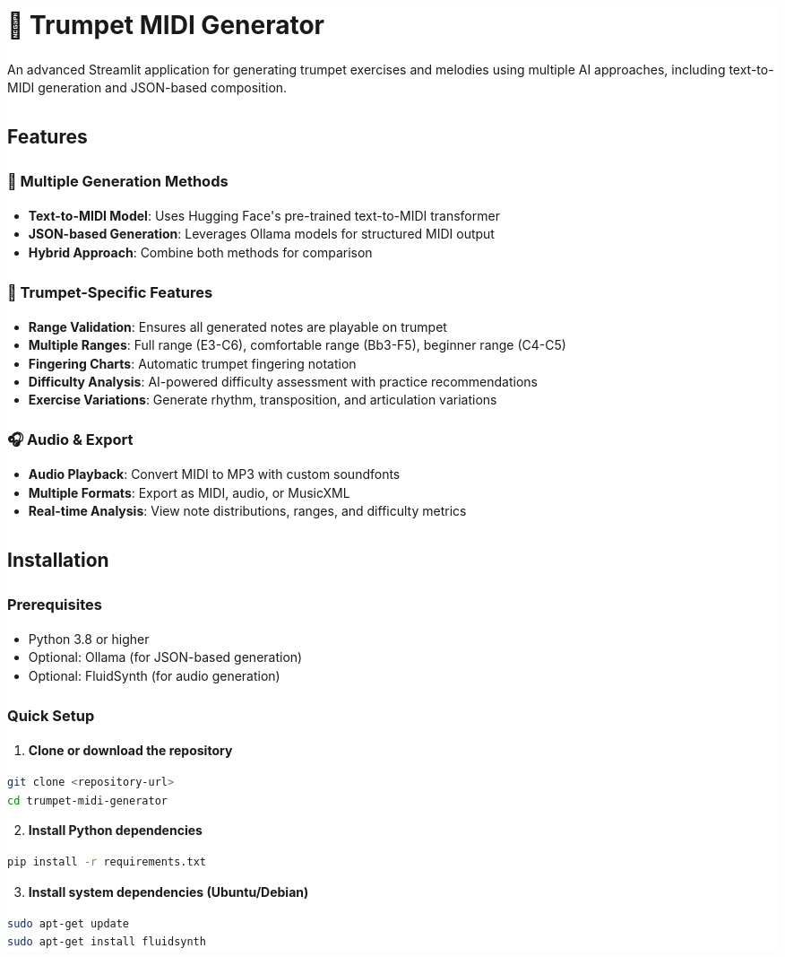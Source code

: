 # 🎺 Trumpet MIDI Generator

An advanced Streamlit application for generating trumpet exercises and melodies using multiple AI approaches, including text-to-MIDI generation and JSON-based composition.

## Features

### 🎵 Multiple Generation Methods
- **Text-to-MIDI Model**: Uses Hugging Face's pre-trained text-to-MIDI transformer
- **JSON-based Generation**: Leverages Ollama models for structured MIDI output
- **Hybrid Approach**: Combine both methods for comparison

### 🎺 Trumpet-Specific Features
- **Range Validation**: Ensures all generated notes are playable on trumpet
- **Multiple Ranges**: Full range (E3-C6), comfortable range (Bb3-F5), beginner range (C4-C5)
- **Fingering Charts**: Automatic trumpet fingering notation
- **Difficulty Analysis**: AI-powered difficulty assessment with practice recommendations
- **Exercise Variations**: Generate rhythm, transposition, and articulation variations

### 🎧 Audio & Export
- **Audio Playback**: Convert MIDI to MP3 with custom soundfonts
- **Multiple Formats**: Export as MIDI, audio, or MusicXML
- **Real-time Analysis**: View note distributions, ranges, and difficulty metrics

## Installation

### Prerequisites
- Python 3.8 or higher
- Optional: Ollama (for JSON-based generation)
- Optional: FluidSynth (for audio generation)

### Quick Setup

1. **Clone or download the repository**
```bash
git clone <repository-url>
cd trumpet-midi-generator
```

2. **Install Python dependencies**
```bash
pip install -r requirements.txt
```

3. **Install system dependencies (Ubuntu/Debian)**
```bash
sudo apt-get update
sudo apt-get install fluidsynth
```
